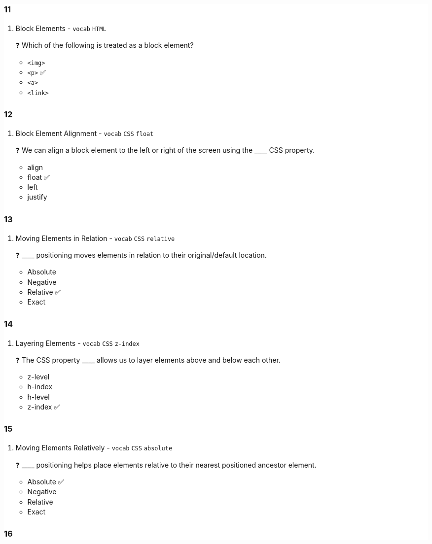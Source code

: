### 11 

1. Block Elements - `vocab` `HTML`

	:question: Which of the following is treated as a block element?
	* `<img>`
	* `<p>` :white_check_mark:
	* `<a>`
	* `<link>`

### 12 

1. Block Element Alignment - `vocab` `CSS` `float`

	:question: We can align a block element to the left or right of the screen using the ____ CSS property.
	* align
	* float :white_check_mark:
	* left
	* justify

### 13 

1. Moving Elements in Relation - `vocab` `CSS` `relative`

	:question: ____ positioning moves elements in relation to their original/default location.
	* Absolute
	* Negative
	* Relative :white_check_mark:
	* Exact

### 14 

1. Layering Elements - `vocab` `CSS` `z-index`

	:question: The CSS property ____ allows us to layer elements above and below each other.
	* z-level
	* h-index
	* h-level
	* z-index :white_check_mark:

### 15 

1. Moving Elements Relatively - `vocab` `CSS` `absolute`

	:question: ____ positioning helps place elements relative to their nearest positioned ancestor element.
	* Absolute :white_check_mark:
	* Negative
	* Relative
	* Exact

### 16 
